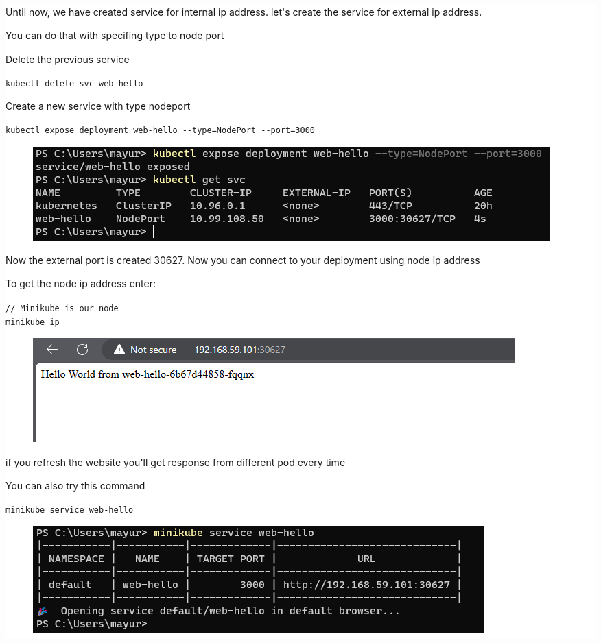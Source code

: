 Until now, we have created service for internal ip address. let's create the service for external ip address.

You can do that with specifing type to node port

Delete the previous service

```
kubectl delete svc web-hello
```

Create a new service with type nodeport

```
kubectl expose deployment web-hello --type=NodePort --port=3000
```

<figure><img src="../.gitbook/assets/image (27).png" alt=""><figcaption></figcaption></figure>

Now the external port is created 30627. Now you can connect to your deployment using node ip address

To get the node ip address enter:

```
// Minikube is our node
minikube ip
```

<figure><img src="../.gitbook/assets/image (28).png" alt=""><figcaption></figcaption></figure>

if you refresh the website you'll get response from different pod every time

You can also try this command

```
minikube service web-hello
```

<figure><img src="../.gitbook/assets/image (29).png" alt=""><figcaption></figcaption></figure>
